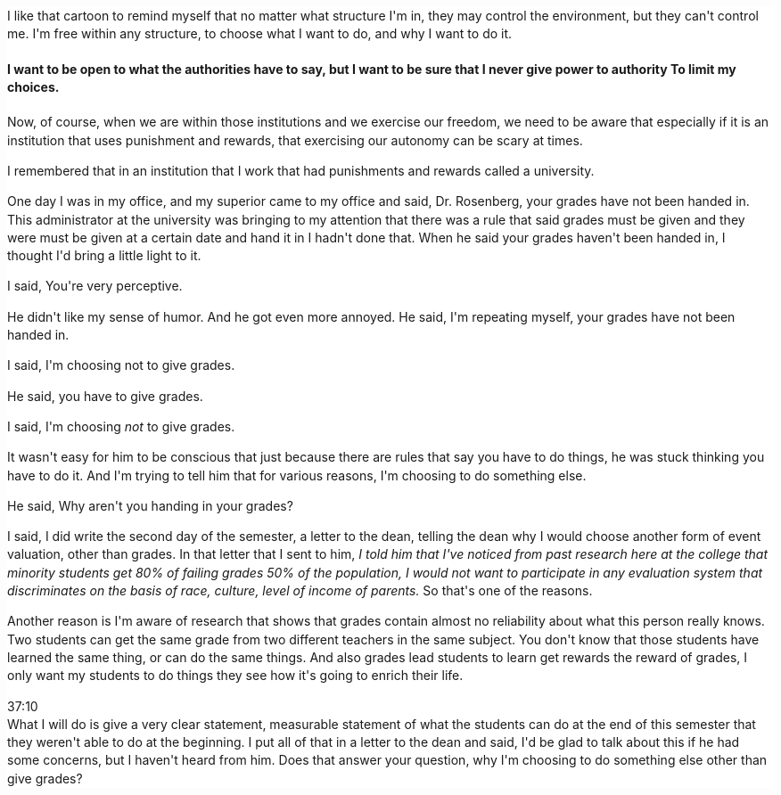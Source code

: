 I like that cartoon to remind myself that no matter what structure I'm in, they may control the environment, but they can't control me. I'm free within any structure, to choose what I want to do, and why I want to do it. 

#### I want to be open to what the authorities have to say, but I want to be sure that I never give power to authority To limit my choices. 

Now, of course, when we are within those institutions and we exercise our freedom, we need to be aware that especially if it is an institution that uses punishment and rewards, that exercising our autonomy can be scary at times. 

I remembered that in an institution that I work that had punishments and rewards called a university. 

One day I was in my office, and my superior came to my office and said, Dr. Rosenberg, your grades have not been handed in. This administrator at the university was bringing to my attention that there was a rule that said grades must be given and they were must be given at a certain date and hand it in I hadn't done that. When he said your grades haven't been handed in, I thought I'd bring a little light to it. 

I said, You're very perceptive. 

He didn't like my sense of humor. And he got even more annoyed. He said, I'm repeating myself, your grades have not been handed in. 

I said, I'm choosing not to give grades. 

He said, you have to give grades. 

I said, I'm choosing *not* to give grades. 

It wasn't easy for him to be conscious that just because there are rules that say you have to do things, he was stuck thinking you have to do it. And I'm trying to tell him that for various reasons, I'm choosing to do something else. 

He said, Why aren't you handing in your grades? 

I said, I did write the second day of the semester, a letter to the dean, telling the dean why I would choose another form of event valuation, other than grades. In that letter that I sent to him, *I told him that I've noticed from past research here at the college that minority students get 80% of failing grades 50% of the population, I would not want to participate in any evaluation system that discriminates on the basis of race, culture, level of income of parents.* So that's one of the reasons.

Another reason is I'm aware of research that shows that grades contain almost no reliability about what this person really knows. Two students can get the same grade from two different teachers in the same subject. You don't know that those students have learned the same thing, or can do the same things. And also grades lead students to learn get rewards the reward of grades, I only want my students to do things they see how it's going to enrich their life.

37:10  
What I will do is give a very clear statement, measurable statement of what the students can do at the end of this semester that they weren't able to do at the beginning. I put all of that in a letter to the dean and said, I'd be glad to talk about this if he had some concerns, but I haven't heard from him. Does that answer your question, why I'm choosing to do something else other than give grades? 
